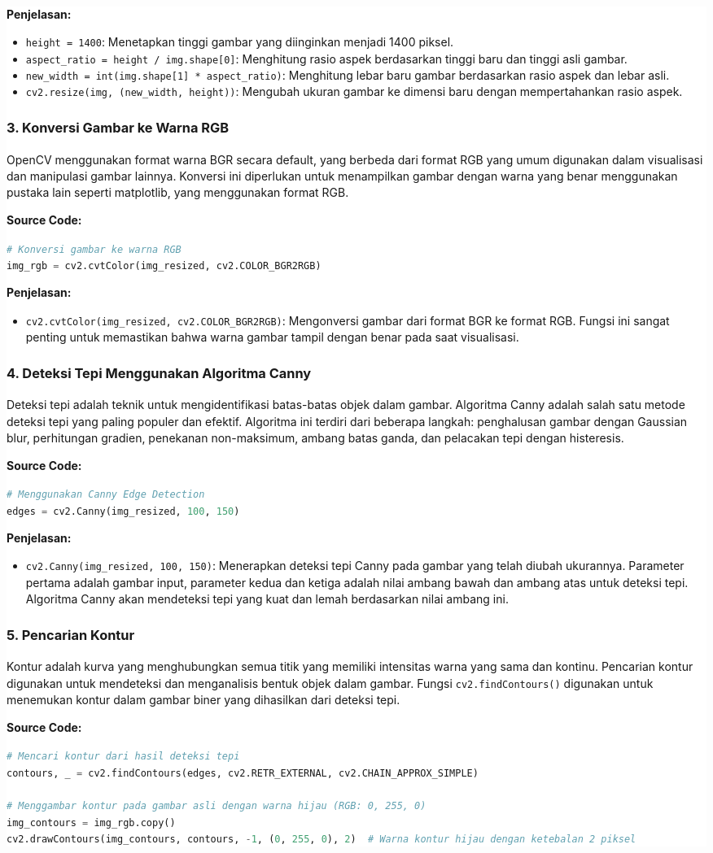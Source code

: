 **Penjelasan:**
- `height = 1400`: Menetapkan tinggi gambar yang diinginkan menjadi 1400 piksel.
- `aspect_ratio = height / img.shape[0]`: Menghitung rasio aspek berdasarkan tinggi baru dan tinggi asli gambar.
- `new_width = int(img.shape[1] * aspect_ratio)`: Menghitung lebar baru gambar berdasarkan rasio aspek dan lebar asli.
- `cv2.resize(img, (new_width, height))`: Mengubah ukuran gambar ke dimensi baru dengan mempertahankan rasio aspek.

### 3. Konversi Gambar ke Warna RGB

OpenCV menggunakan format warna BGR secara default, yang berbeda dari format RGB yang umum digunakan dalam visualisasi dan manipulasi gambar lainnya. Konversi ini diperlukan untuk menampilkan gambar dengan warna yang benar menggunakan pustaka lain seperti matplotlib, yang menggunakan format RGB.

**Source Code:** 
```python
# Konversi gambar ke warna RGB
img_rgb = cv2.cvtColor(img_resized, cv2.COLOR_BGR2RGB)
```

**Penjelasan:**
- `cv2.cvtColor(img_resized, cv2.COLOR_BGR2RGB)`: Mengonversi gambar dari format BGR ke format RGB. Fungsi ini sangat penting untuk memastikan bahwa warna gambar tampil dengan benar pada saat visualisasi.

### 4. Deteksi Tepi Menggunakan Algoritma Canny

Deteksi tepi adalah teknik untuk mengidentifikasi batas-batas objek dalam gambar. Algoritma Canny adalah salah satu metode deteksi tepi yang paling populer dan efektif. Algoritma ini terdiri dari beberapa langkah: penghalusan gambar dengan Gaussian blur, perhitungan gradien, penekanan non-maksimum, ambang batas ganda, dan pelacakan tepi dengan histeresis.

**Source Code:** 
```python
# Menggunakan Canny Edge Detection
edges = cv2.Canny(img_resized, 100, 150)
```

**Penjelasan:**
- `cv2.Canny(img_resized, 100, 150)`: Menerapkan deteksi tepi Canny pada gambar yang telah diubah ukurannya. Parameter pertama adalah gambar input, parameter kedua dan ketiga adalah nilai ambang bawah dan ambang atas untuk deteksi tepi. Algoritma Canny akan mendeteksi tepi yang kuat dan lemah berdasarkan nilai ambang ini.

### 5. Pencarian Kontur

Kontur adalah kurva yang menghubungkan semua titik yang memiliki intensitas warna yang sama dan kontinu. Pencarian kontur digunakan untuk mendeteksi dan menganalisis bentuk objek dalam gambar. Fungsi `cv2.findContours()` digunakan untuk menemukan kontur dalam gambar biner yang dihasilkan dari deteksi tepi.

**Source Code:** 
```python
# Mencari kontur dari hasil deteksi tepi
contours, _ = cv2.findContours(edges, cv2.RETR_EXTERNAL, cv2.CHAIN_APPROX_SIMPLE)

# Menggambar kontur pada gambar asli dengan warna hijau (RGB: 0, 255, 0)
img_contours = img_rgb.copy()
cv2.drawContours(img_contours, contours, -1, (0, 255, 0), 2)  # Warna kontur hijau dengan ketebalan 2 piksel
```

